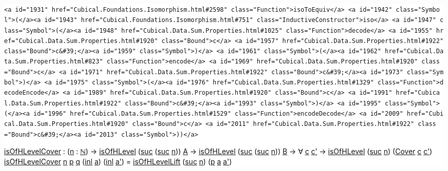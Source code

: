     <a id="1931" href="Cubical.Foundations.Isomorphism.html#2598" class="Function">isoToEquiv</a> <a id="1942" class="Symbol">(</a><a id="1943" href="Cubical.Foundations.Isomorphism.html#751" class="InductiveConstructor">iso</a> <a id="1947" class="Symbol">(</a><a id="1948" href="Cubical.Data.Sum.Properties.html#1025" class="Function">decode</a> <a id="1955" href="Cubical.Data.Sum.Properties.html#1920" class="Bound">c</a> <a id="1957" href="Cubical.Data.Sum.Properties.html#1922" class="Bound">c&#39;</a><a id="1959" class="Symbol">)</a> <a id="1961" class="Symbol">(</a><a id="1962" href="Cubical.Data.Sum.Properties.html#823" class="Function">encode</a> <a id="1969" href="Cubical.Data.Sum.Properties.html#1920" class="Bound">c</a> <a id="1971" href="Cubical.Data.Sum.Properties.html#1922" class="Bound">c&#39;</a><a id="1973" class="Symbol">)</a> <a id="1975" class="Symbol">(</a><a id="1976" href="Cubical.Data.Sum.Properties.html#1329" class="Function">decodeEncode</a> <a id="1989" href="Cubical.Data.Sum.Properties.html#1920" class="Bound">c</a> <a id="1991" href="Cubical.Data.Sum.Properties.html#1922" class="Bound">c&#39;</a><a id="1993" class="Symbol">)</a> <a id="1995" class="Symbol">(</a><a id="1996" href="Cubical.Data.Sum.Properties.html#1529" class="Function">encodeDecode</a> <a id="2009" href="Cubical.Data.Sum.Properties.html#1920" class="Bound">c</a> <a id="2011" href="Cubical.Data.Sum.Properties.html#1922" class="Bound">c&#39;</a><a id="2013" class="Symbol">))</a>

  <a id="SumPath.isOfHLevelCover"></a><a id="2019" href="Cubical.Data.Sum.Properties.html#2019" class="Function">isOfHLevelCover</a> <a id="2035" class="Symbol">:</a> <a id="2037" class="Symbol">(</a><a id="2038" href="Cubical.Data.Sum.Properties.html#2038" class="Bound">n</a> <a id="2040" class="Symbol">:</a> <a id="2042" href="Agda.Builtin.Nat.html#192" class="Datatype">ℕ</a><a id="2043" class="Symbol">)</a>
    <a id="2049" class="Symbol">→</a> <a id="2051" href="Cubical.Foundations.HLevels.html#1040" class="Function">isOfHLevel</a> <a id="2062" class="Symbol">(</a><a id="2063" href="Agda.Builtin.Nat.html#223" class="InductiveConstructor">suc</a> <a id="2067" class="Symbol">(</a><a id="2068" href="Agda.Builtin.Nat.html#223" class="InductiveConstructor">suc</a> <a id="2072" href="Cubical.Data.Sum.Properties.html#2038" class="Bound">n</a><a id="2073" class="Symbol">))</a> <a id="2076" href="Cubical.Data.Sum.Properties.html#461" class="Bound">A</a>
    <a id="2082" class="Symbol">→</a> <a id="2084" href="Cubical.Foundations.HLevels.html#1040" class="Function">isOfHLevel</a> <a id="2095" class="Symbol">(</a><a id="2096" href="Agda.Builtin.Nat.html#223" class="InductiveConstructor">suc</a> <a id="2100" class="Symbol">(</a><a id="2101" href="Agda.Builtin.Nat.html#223" class="InductiveConstructor">suc</a> <a id="2105" href="Cubical.Data.Sum.Properties.html#2038" class="Bound">n</a><a id="2106" class="Symbol">))</a> <a id="2109" href="Cubical.Data.Sum.Properties.html#474" class="Bound">B</a>
    <a id="2115" class="Symbol">→</a> <a id="2117" class="Symbol">∀</a> <a id="2119" href="Cubical.Data.Sum.Properties.html#2119" class="Bound">c</a> <a id="2121" href="Cubical.Data.Sum.Properties.html#2121" class="Bound">c&#39;</a> <a id="2124" class="Symbol">→</a> <a id="2126" href="Cubical.Foundations.HLevels.html#1040" class="Function">isOfHLevel</a> <a id="2137" class="Symbol">(</a><a id="2138" href="Agda.Builtin.Nat.html#223" class="InductiveConstructor">suc</a> <a id="2142" href="Cubical.Data.Sum.Properties.html#2038" class="Bound">n</a><a id="2143" class="Symbol">)</a> <a id="2145" class="Symbol">(</a><a id="2146" href="Cubical.Data.Sum.Properties.html#496" class="Function">Cover</a> <a id="2152" href="Cubical.Data.Sum.Properties.html#2119" class="Bound">c</a> <a id="2154" href="Cubical.Data.Sum.Properties.html#2121" class="Bound">c&#39;</a><a id="2156" class="Symbol">)</a>
  <a id="2160" href="Cubical.Data.Sum.Properties.html#2019" class="Function">isOfHLevelCover</a> <a id="2176" href="Cubical.Data.Sum.Properties.html#2176" class="Bound">n</a> <a id="2178" href="Cubical.Data.Sum.Properties.html#2178" class="Bound">p</a> <a id="2180" href="Cubical.Data.Sum.Properties.html#2180" class="Bound">q</a> <a id="2182" class="Symbol">(</a><a id="2183" href="Cubical.Data.Sum.Base.html#228" class="InductiveConstructor">inl</a> <a id="2187" href="Cubical.Data.Sum.Properties.html#2187" class="Bound">a</a><a id="2188" class="Symbol">)</a> <a id="2190" class="Symbol">(</a><a id="2191" href="Cubical.Data.Sum.Base.html#228" class="InductiveConstructor">inl</a> <a id="2195" href="Cubical.Data.Sum.Properties.html#2195" class="Bound">a&#39;</a><a id="2197" class="Symbol">)</a> <a id="2199" class="Symbol">=</a> <a id="2201" href="Cubical.Foundations.HLevels.html#10223" class="Function">isOfHLevelLift</a> <a id="2216" class="Symbol">(</a><a id="2217" href="Agda.Builtin.Nat.html#223" class="InductiveConstructor">suc</a> <a id="2221" href="Cubical.Data.Sum.Properties.html#2176" class="Bound">n</a><a id="2222" class="Symbol">)</a> <a id="2224" class="Symbol">(</a><a id="2225" href="Cubical.Data.Sum.Properties.html#2178" class="Bound">p</a> <a id="2227" href="Cubical.Data.Sum.Properties.html#2187" class="Bound">a</a> <a id="2229" href="Cubical.Data.Sum.Properties.html#2195" class="Bound">a&#39;</a><a id="2231" class="Symbol">)</a>